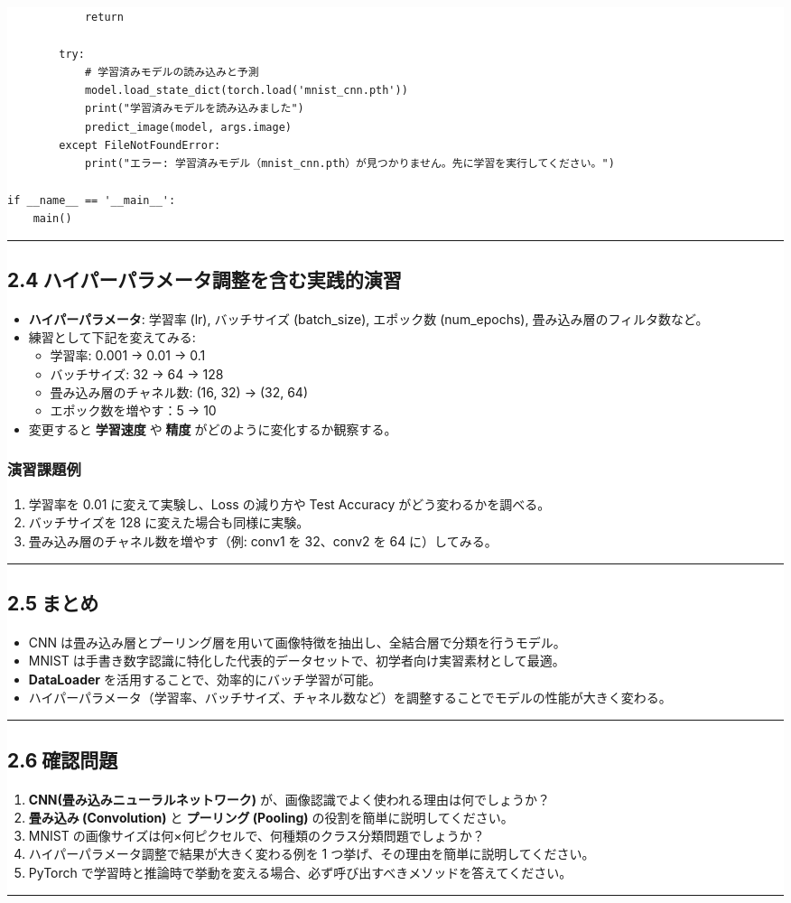 ```python{.line-numbers}
            return
        
        try:
            # 学習済みモデルの読み込みと予測
            model.load_state_dict(torch.load('mnist_cnn.pth'))
            print("学習済みモデルを読み込みました")
            predict_image(model, args.image)
        except FileNotFoundError:
            print("エラー: 学習済みモデル（mnist_cnn.pth）が見つかりません。先に学習を実行してください。")

if __name__ == '__main__':
    main()
```

---

## 2.4 ハイパーパラメータ調整を含む実践的演習

- **ハイパーパラメータ**: 学習率 (lr), バッチサイズ (batch_size), エポック数 (num_epochs), 畳み込み層のフィルタ数など。
- 練習として下記を変えてみる:
  - 学習率: 0.001 → 0.01 → 0.1
  - バッチサイズ: 32 → 64 → 128
  - 畳み込み層のチャネル数: (16, 32) → (32, 64)
  - エポック数を増やす：5 → 10  
- 変更すると **学習速度** や **精度** がどのように変化するか観察する。

### 演習課題例
1. 学習率を 0.01 に変えて実験し、Loss の減り方や Test Accuracy がどう変わるかを調べる。  
2. バッチサイズを 128 に変えた場合も同様に実験。  
3. 畳み込み層のチャネル数を増やす（例: conv1 を 32、conv2 を 64 に）してみる。

---

## 2.5 まとめ
- CNN は畳み込み層とプーリング層を用いて画像特徴を抽出し、全結合層で分類を行うモデル。  
- MNIST は手書き数字認識に特化した代表的データセットで、初学者向け実習素材として最適。  
- **DataLoader** を活用することで、効率的にバッチ学習が可能。  
- ハイパーパラメータ（学習率、バッチサイズ、チャネル数など）を調整することでモデルの性能が大きく変わる。

---

## 2.6 確認問題

1. **CNN(畳み込みニューラルネットワーク)** が、画像認識でよく使われる理由は何でしょうか？  
2. **畳み込み (Convolution)** と **プーリング (Pooling)** の役割を簡単に説明してください。  
3. MNIST の画像サイズは何×何ピクセルで、何種類のクラス分類問題でしょうか？  
4. ハイパーパラメータ調整で結果が大きく変わる例を 1 つ挙げ、その理由を簡単に説明してください。  
5. PyTorch で学習時と推論時で挙動を変える場合、必ず呼び出すべきメソッドを答えてください。  

---
